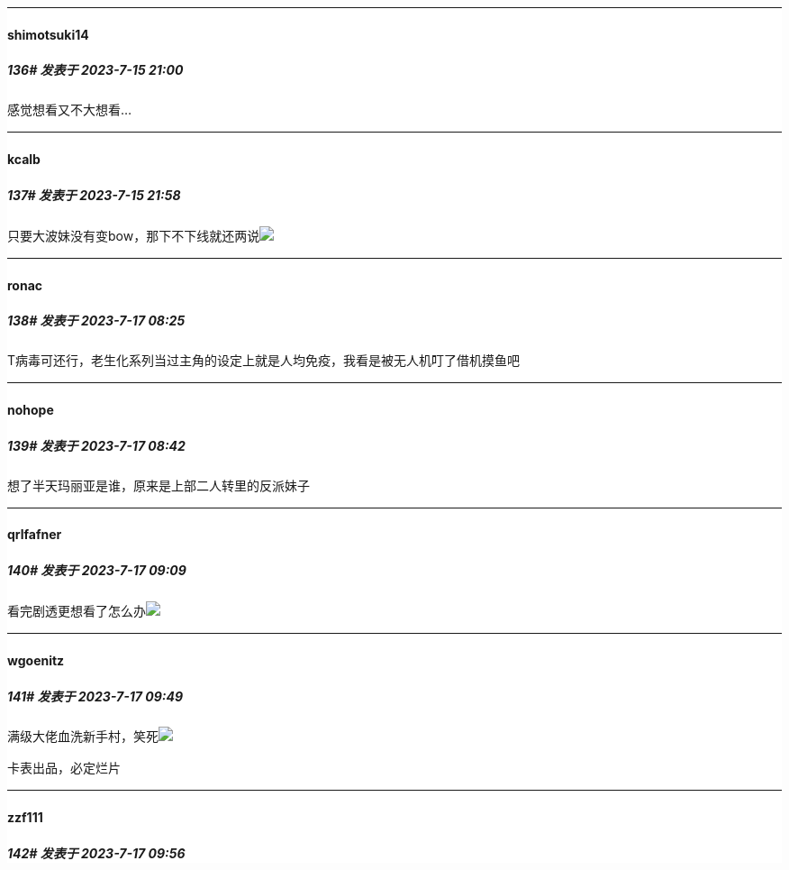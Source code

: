 
*****

####  shimotsuki14  
##### 136#       发表于 2023-7-15 21:00

感觉想看又不大想看…


*****

####  kcalb  
##### 137#       发表于 2023-7-15 21:58

只要大波妹没有变bow，那下不下线就还两说<img src="https://static.saraba1st.com/image/smiley/face2017/162.png" referrerpolicy="no-referrer">


*****

####  ronac  
##### 138#       发表于 2023-7-17 08:25

T病毒可还行，老生化系列当过主角的设定上就是人均免疫，我看是被无人机叮了借机摸鱼吧


*****

####  nohope  
##### 139#       发表于 2023-7-17 08:42

想了半天玛丽亚是谁，原来是上部二人转里的反派妹子


*****

####  qrlfafner  
##### 140#       发表于 2023-7-17 09:09

看完剧透更想看了怎么办<img src="https://static.saraba1st.com/image/smiley/face2017/067.png" referrerpolicy="no-referrer">


*****

####  wgoenitz  
##### 141#       发表于 2023-7-17 09:49

满级大佬血洗新手村，笑死<img src="https://static.saraba1st.com/image/smiley/face2017/067.png" referrerpolicy="no-referrer">

卡表出品，必定烂片


*****

####  zzf111  
##### 142#       发表于 2023-7-17 09:56
